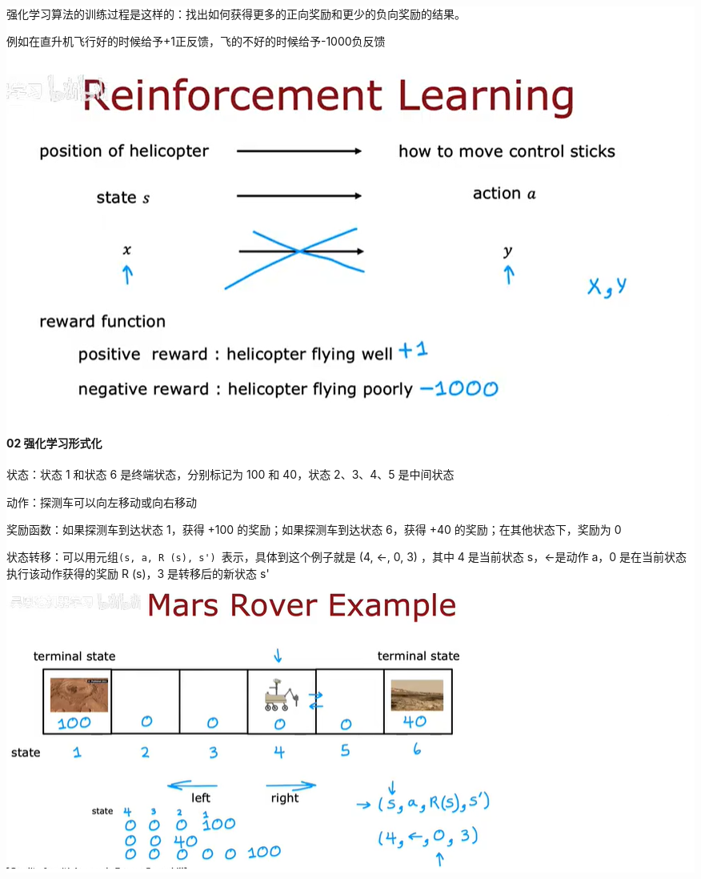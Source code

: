 强化学习算法的训练过程是这样的：找出如何获得更多的正向奖励和更少的负向奖励的结果。

例如在直升机飞行好的时候给予+1正反馈，飞的不好的时候给予-1000负反馈

![](images/image-126.png)



#### 02 强化学习形式化

状态：状态 1 和状态 6 是终端状态，分别标记为 100 和 40，状态 2、3、4、5 是中间状态

动作：探测车可以向左移动或向右移动

奖励函数：如果探测车到达状态 1，获得 +100 的奖励；如果探测车到达状态 6，获得 +40 的奖励；在其他状态下，奖励为 0

状态转移：可以用元组`(s, a, R (s), s') `表示，具体到这个例子就是 (4, ←, 0, 3) ，其中 4 是当前状态 s，←是动作 a，0 是在当前状态执行该动作获得的奖励 R (s)，3 是转移后的新状态 s'

![](images/image-124.png)
